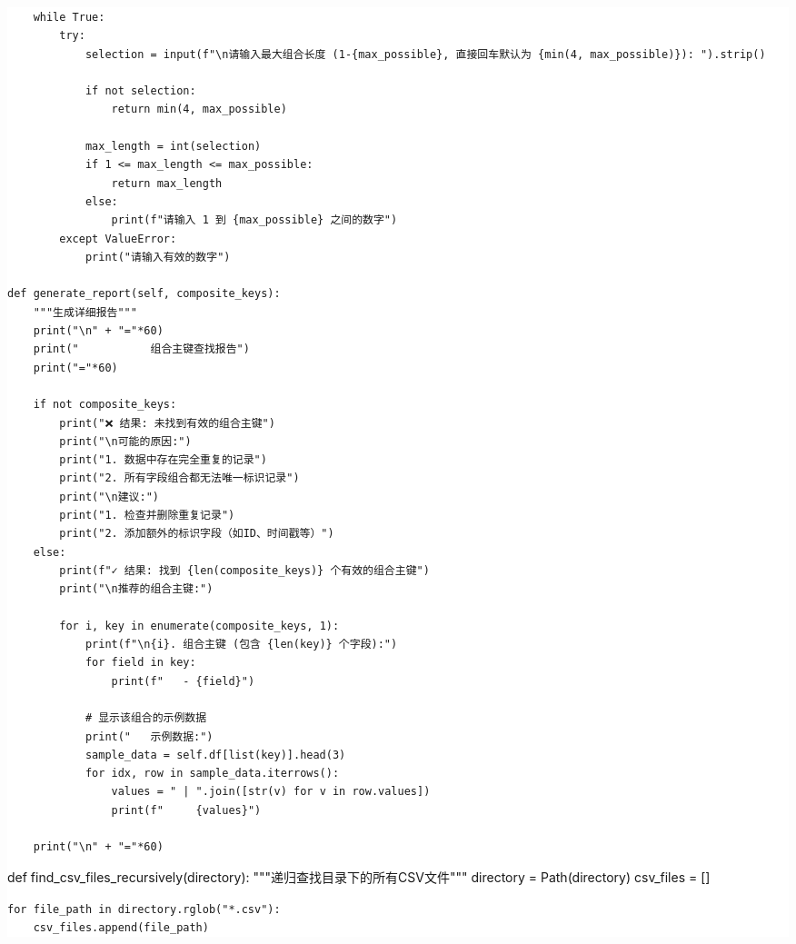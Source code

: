         while True:
            try:
                selection = input(f"\n请输入最大组合长度 (1-{max_possible}, 直接回车默认为 {min(4, max_possible)}): ").strip()
                
                if not selection:
                    return min(4, max_possible)
                
                max_length = int(selection)
                if 1 <= max_length <= max_possible:
                    return max_length
                else:
                    print(f"请输入 1 到 {max_possible} 之间的数字")
            except ValueError:
                print("请输入有效的数字")
    
    def generate_report(self, composite_keys):
        """生成详细报告"""
        print("\n" + "="*60)
        print("           组合主键查找报告")
        print("="*60)
        
        if not composite_keys:
            print("❌ 结果: 未找到有效的组合主键")
            print("\n可能的原因:")
            print("1. 数据中存在完全重复的记录")
            print("2. 所有字段组合都无法唯一标识记录")
            print("\n建议:")
            print("1. 检查并删除重复记录")
            print("2. 添加额外的标识字段（如ID、时间戳等）")
        else:
            print(f"✓ 结果: 找到 {len(composite_keys)} 个有效的组合主键")
            print("\n推荐的组合主键:")
            
            for i, key in enumerate(composite_keys, 1):
                print(f"\n{i}. 组合主键 (包含 {len(key)} 个字段):")
                for field in key:
                    print(f"   - {field}")
                
                # 显示该组合的示例数据
                print("   示例数据:")
                sample_data = self.df[list(key)].head(3)
                for idx, row in sample_data.iterrows():
                    values = " | ".join([str(v) for v in row.values])
                    print(f"     {values}")
        
        print("\n" + "="*60)


def find_csv_files_recursively(directory):
    """递归查找目录下的所有CSV文件"""
    directory = Path(directory)
    csv_files = []
    
    for file_path in directory.rglob("*.csv"):
        csv_files.append(file_path)
    